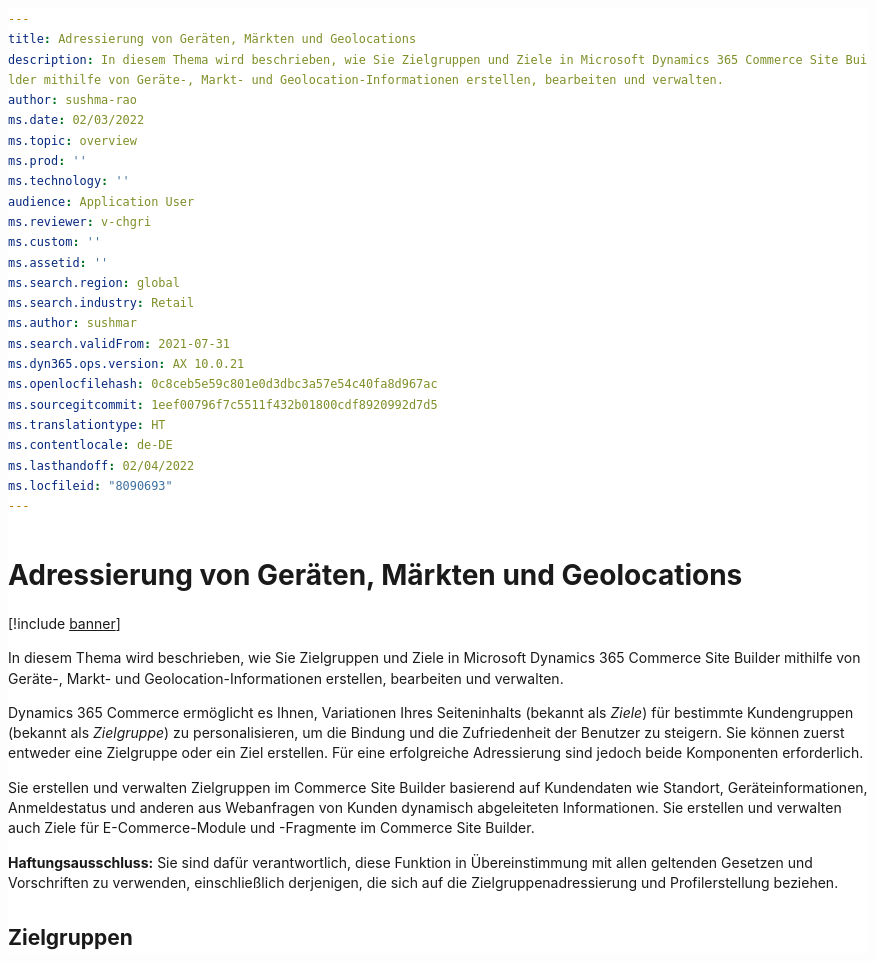 ```yaml
---
title: Adressierung von Geräten, Märkten und Geolocations
description: In diesem Thema wird beschrieben, wie Sie Zielgruppen und Ziele in Microsoft Dynamics 365 Commerce Site Builder mithilfe von Geräte-, Markt- und Geolocation-Informationen erstellen, bearbeiten und verwalten.
author: sushma-rao
ms.date: 02/03/2022
ms.topic: overview
ms.prod: ''
ms.technology: ''
audience: Application User
ms.reviewer: v-chgri
ms.custom: ''
ms.assetid: ''
ms.search.region: global
ms.search.industry: Retail
ms.author: sushmar
ms.search.validFrom: 2021-07-31
ms.dyn365.ops.version: AX 10.0.21
ms.openlocfilehash: 0c8ceb5e59c801e0d3dbc3a57e54c40fa8d967ac
ms.sourcegitcommit: 1eef00796f7c5511f432b01800cdf8920992d7d5
ms.translationtype: HT
ms.contentlocale: de-DE
ms.lasthandoff: 02/04/2022
ms.locfileid: "8090693"
---
```

# <a name="device-market-and-geolocation-targeting"></a>Adressierung von Geräten, Märkten und Geolocations

[!include [banner](includes/banner.md)]

In diesem Thema wird beschrieben, wie Sie Zielgruppen und Ziele in Microsoft Dynamics 365 Commerce Site Builder mithilfe von Geräte-, Markt- und Geolocation-Informationen erstellen, bearbeiten und verwalten.

Dynamics 365 Commerce ermöglicht es Ihnen, Variationen Ihres Seiteninhalts (bekannt als *Ziele*) für bestimmte Kundengruppen (bekannt als *Zielgruppe*) zu personalisieren, um die Bindung und die Zufriedenheit der Benutzer zu steigern. Sie können zuerst entweder eine Zielgruppe oder ein Ziel erstellen. Für eine erfolgreiche Adressierung sind jedoch beide Komponenten erforderlich.

Sie erstellen und verwalten Zielgruppen im Commerce Site Builder basierend auf Kundendaten wie Standort, Geräteinformationen, Anmeldestatus und anderen aus Webanfragen von Kunden dynamisch abgeleiteten Informationen. Sie erstellen und verwalten auch Ziele für E-Commerce-Module und -Fragmente im Commerce Site Builder.

**Haftungsausschluss:** Sie sind dafür verantwortlich, diese Funktion in Übereinstimmung mit allen geltenden Gesetzen und Vorschriften zu verwenden, einschließlich derjenigen, die sich auf die Zielgruppenadressierung und Profilerstellung beziehen. 

## <a name="audiences"></a>Zielgruppen
